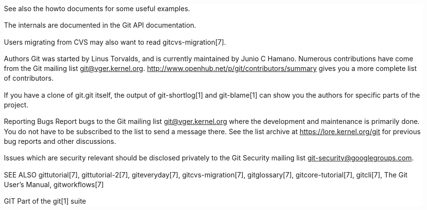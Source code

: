 See also the howto documents for some useful examples.

The internals are documented in the Git API documentation.

Users migrating from CVS may also want to read gitcvs-migration[7].

Authors
Git was started by Linus Torvalds, and is currently maintained by Junio C Hamano. Numerous contributions have come from the Git mailing list <git@vger.kernel.org>. http://www.openhub.net/p/git/contributors/summary gives you a more complete list of contributors.

If you have a clone of git.git itself, the output of git-shortlog[1] and git-blame[1] can show you the authors for specific parts of the project.

Reporting Bugs
Report bugs to the Git mailing list <git@vger.kernel.org> where the development and maintenance is primarily done. You do not have to be subscribed to the list to send a message there. See the list archive at https://lore.kernel.org/git for previous bug reports and other discussions.

Issues which are security relevant should be disclosed privately to the Git Security mailing list <git-security@googlegroups.com>.

SEE ALSO
gittutorial[7], gittutorial-2[7], giteveryday[7], gitcvs-migration[7], gitglossary[7], gitcore-tutorial[7], gitcli[7], The Git User’s Manual, gitworkflows[7]

GIT
Part of the git[1] suite